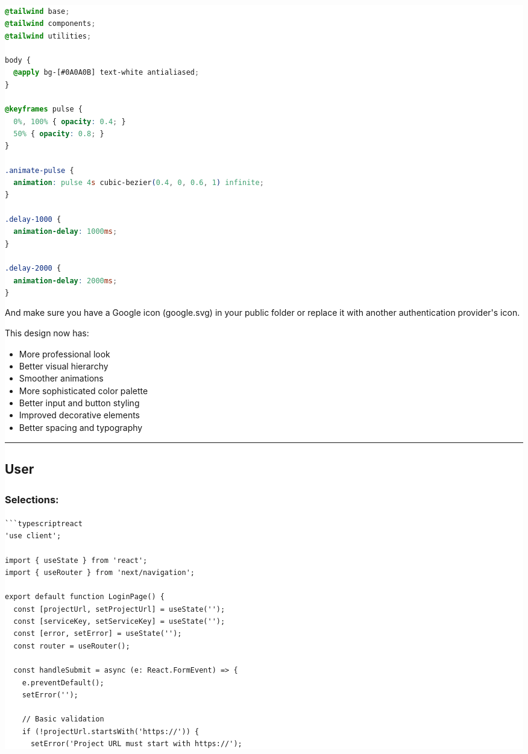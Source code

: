```css:src/app/globals.css
@tailwind base;
@tailwind components;
@tailwind utilities;

body {
  @apply bg-[#0A0A0B] text-white antialiased;
}

@keyframes pulse {
  0%, 100% { opacity: 0.4; }
  50% { opacity: 0.8; }
}

.animate-pulse {
  animation: pulse 4s cubic-bezier(0.4, 0, 0.6, 1) infinite;
}

.delay-1000 {
  animation-delay: 1000ms;
}

.delay-2000 {
  animation-delay: 2000ms;
}
```

And make sure you have a Google icon (google.svg) in your public folder or replace it with another authentication provider's icon.

This design now has:
- More professional look
- Better visual hierarchy
- Smoother animations
- More sophisticated color palette
- Better input and button styling
- Improved decorative elements
- Better spacing and typography

---

## User

### Selections:

```
```typescriptreact
'use client';

import { useState } from 'react';
import { useRouter } from 'next/navigation';

export default function LoginPage() {
  const [projectUrl, setProjectUrl] = useState('');
  const [serviceKey, setServiceKey] = useState('');
  const [error, setError] = useState('');
  const router = useRouter();

  const handleSubmit = async (e: React.FormEvent) => {
    e.preventDefault();
    setError('');

    // Basic validation
    if (!projectUrl.startsWith('https://')) {
      setError('Project URL must start with https://');
```